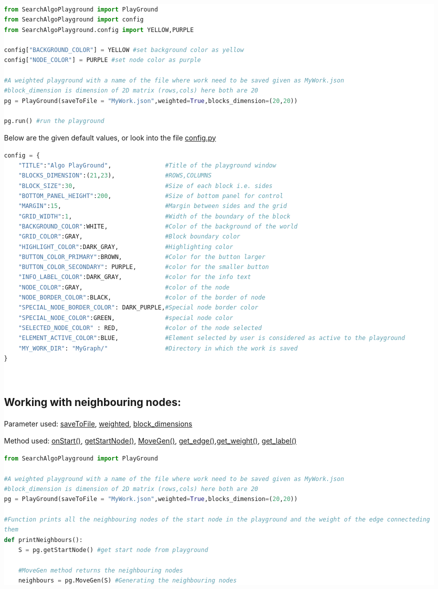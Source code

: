 ```python
from SearchAlgoPlayground import PlayGround
from SearchAlgoPlayground import config
from SearchAlgoPlayground.config import YELLOW,PURPLE

config["BACKGROUND_COLOR"] = YELLOW #set background color as yellow
config["NODE_COLOR"] = PURPLE #set node color as purple

#A weighted playground with a name of the file where work need to be saved given as MyWork.json
#block_dimension is dimension of 2D matrix (rows,cols) here both are 20
pg = PlayGround(saveToFile = "MyWork.json",weighted=True,blocks_dimension=(20,20))

pg.run() #run the playground
```

Below are the given default values, or look into the file [config.py](https://github.com/SobyDamn/SearchAlgorithmPlayground/raw/master/SearchAlgoPlayground/config.py)

```python
config = {
    "TITLE":"Algo PlayGround",               #Title of the playground window
    "BLOCKS_DIMENSION":(21,23),              #ROWS,COLUMNS
    "BLOCK_SIZE":30,                         #Size of each block i.e. sides
    "BOTTOM_PANEL_HEIGHT":200,               #Size of bottom panel for control
    "MARGIN":15,                             #Margin between sides and the grid 
    "GRID_WIDTH":1,                          #Width of the boundary of the block
    "BACKGROUND_COLOR":WHITE,                #Color of the background of the world
    "GRID_COLOR":GRAY,                       #Block boundary color
    "HIGHLIGHT_COLOR":DARK_GRAY,             #Highlighting color
    "BUTTON_COLOR_PRIMARY":BROWN,            #Color for the button larger
    "BUTTON_COLOR_SECONDARY": PURPLE,        #color for the smaller button
    "INFO_LABEL_COLOR":DARK_GRAY,            #color for the info text
    "NODE_COLOR":GRAY,                       #color of the node
    "NODE_BORDER_COLOR":BLACK,               #color of the border of node
    "SPECIAL_NODE_BORDER_COLOR": DARK_PURPLE,#Special node border color
    "SPECIAL_NODE_COLOR":GREEN,              #special node color
    "SELECTED_NODE_COLOR" : RED,             #color of the node selected
    "ELEMENT_ACTIVE_COLOR":BLUE,             #Element selected by user is considered as active to the playground
    "MY_WORK_DIR": "MyGraph/"                #Directory in which the work is saved
}
```
<br>

## Working with neighbouring nodes:
Parameter used: [saveToFile](#PlayGround.parameter.saveToFile), [weighted](#PlayGround.parameter.weighted), [block_dimensions](#PlayGround.parameter.blocks_dimension)

Method used: [onStart()](#PlayGround.method.onStart), [getStartNode()](#PlayGround.method.getStartNode), [MoveGen()](#PlayGround.method.MoveGen), [get_edge()](#PlayGround.method.get_edge),[get_weight()](#Edge.method.get_weight), [get_label()](#Node.method.get_label)

```python
from SearchAlgoPlayground import PlayGround

#A weighted playground with a name of the file where work need to be saved given as MyWork.json
#block_dimension is dimension of 2D matrix (rows,cols) here both are 20
pg = PlayGround(saveToFile = "MyWork.json",weighted=True,blocks_dimension=(20,20))

#Function prints all the neighbouring nodes of the start node in the playground and the weight of the edge connecteding them
def printNeighbours():
    S = pg.getStartNode() #get start node from playground

    #MoveGen method returns the neighbouring nodes
    neighbours = pg.MoveGen(S) #Generating the neighbouring nodes
```